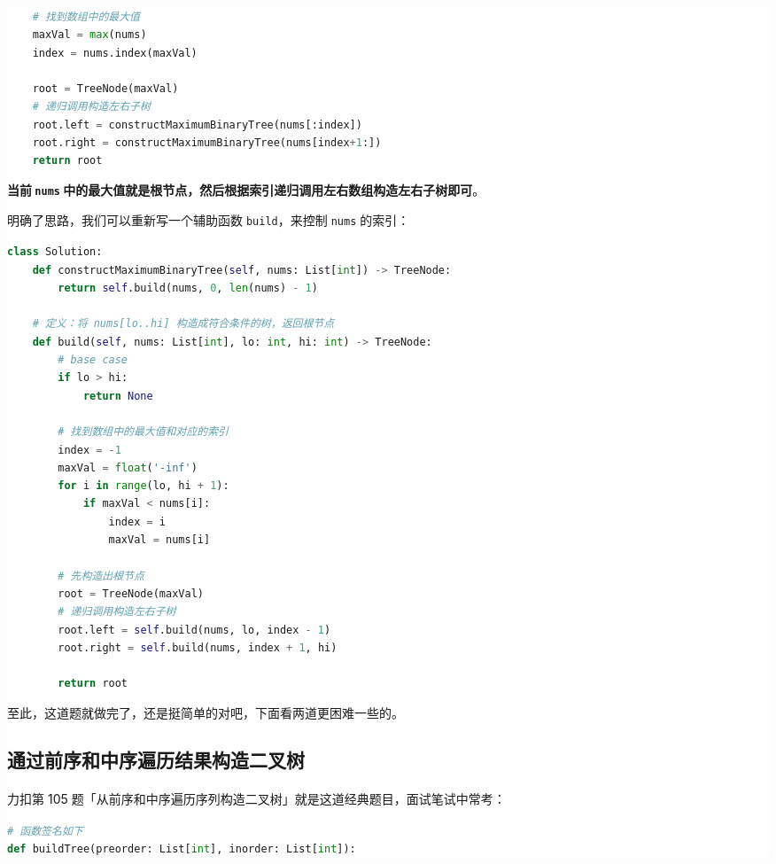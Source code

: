 ```python
    # 找到数组中的最大值
    maxVal = max(nums)
    index = nums.index(maxVal)

    root = TreeNode(maxVal)
    # 递归调用构造左右子树
    root.left = constructMaximumBinaryTree(nums[:index])
    root.right = constructMaximumBinaryTree(nums[index+1:])
    return root
```

**当前 `nums` 中的最大值就是根节点，然后根据索引递归调用左右数组构造左右子树即可**。

明确了思路，我们可以重新写一个辅助函数 `build`，来控制 `nums` 的索引：

```python
class Solution:
    def constructMaximumBinaryTree(self, nums: List[int]) -> TreeNode:
        return self.build(nums, 0, len(nums) - 1)

    # 定义：将 nums[lo..hi] 构造成符合条件的树，返回根节点
    def build(self, nums: List[int], lo: int, hi: int) -> TreeNode:
        # base case
        if lo > hi:
            return None

        # 找到数组中的最大值和对应的索引
        index = -1
        maxVal = float('-inf')
        for i in range(lo, hi + 1):
            if maxVal < nums[i]:
                index = i
                maxVal = nums[i]

        # 先构造出根节点
        root = TreeNode(maxVal)
        # 递归调用构造左右子树
        root.left = self.build(nums, lo, index - 1)
        root.right = self.build(nums, index + 1, hi)
        
        return root
```

至此，这道题就做完了，还是挺简单的对吧，下面看两道更困难一些的。

## 通过前序和中序遍历结果构造二叉树

力扣第 105 题「从前序和中序遍历序列构造二叉树」就是这道经典题目，面试笔试中常考：

```python
# 函数签名如下
def buildTree(preorder: List[int], inorder: List[int]):
```
